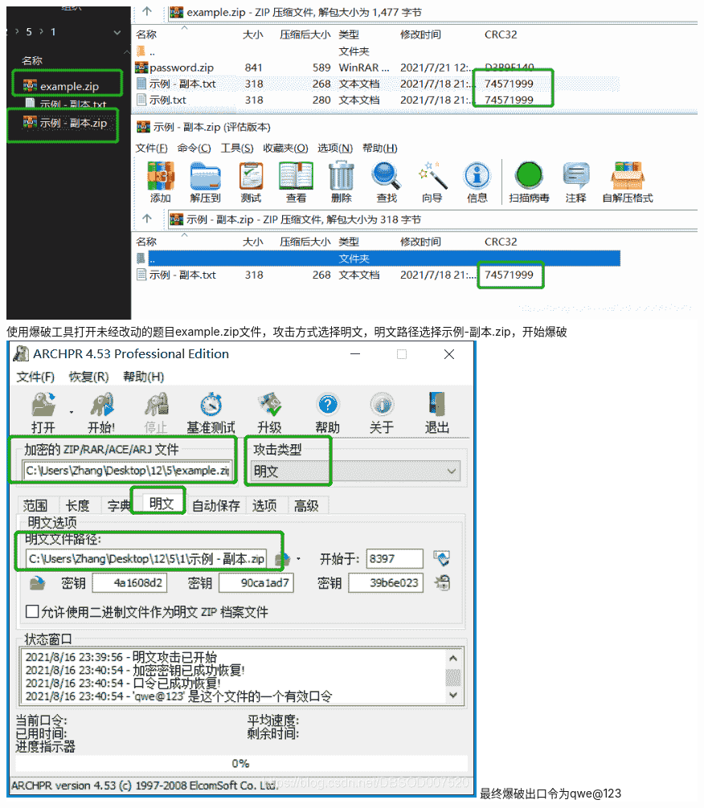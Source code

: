 ![在这里插入图片描述](img/1baafa176eeead1570daa75abc8e5f4b.png)
使用爆破工具打开未经改动的题目example.zip文件，攻击方式选择明文，明文路径选择示例-副本.zip，开始爆破
![在这里插入图片描述](img/e54e0bf3333c8380bbe2ba9bf77d45d2.png)
最终爆破出口令为qwe@123